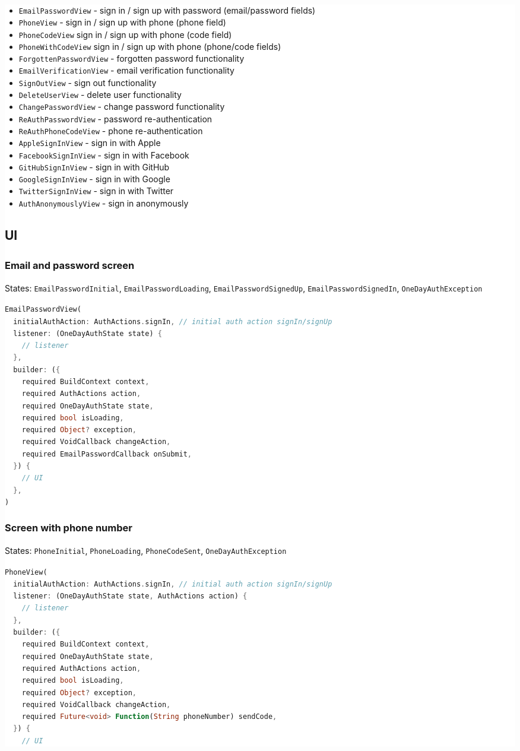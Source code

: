 - `EmailPasswordView` - sign in / sign up with password (email/password fields)
- `PhoneView` - sign in / sign up with phone (phone field)
- `PhoneCodeView` sign in / sign up with phone (code field)
- `PhoneWithCodeView` sign in / sign up with phone (phone/code fields)
- `ForgottenPasswordView` - forgotten password functionality
- `EmailVerificationView` - email verification functionality
- `SignOutView` - sign out functionality
- `DeleteUserView` - delete user functionality
- `ChangePasswordView` - change password functionality
- `ReAuthPasswordView` - password re-authentication
- `ReAuthPhoneCodeView` - phone re-authentication
- `AppleSignInView` - sign in with Apple
- `FacebookSignInView` - sign in with Facebook
- `GitHubSignInView` - sign in with GitHub
- `GoogleSignInView` - sign in with Google
- `TwitterSignInView` - sign in with Twitter
- `AuthAnonymouslyView` - sign in anonymously

## UI

### Email and password screen

States: `EmailPasswordInitial`, `EmailPasswordLoading`, `EmailPasswordSignedUp`, `EmailPasswordSignedIn`, `OneDayAuthException`

```dart
EmailPasswordView(
  initialAuthAction: AuthActions.signIn, // initial auth action signIn/signUp
  listener: (OneDayAuthState state) {
    // listener
  },
  builder: ({
    required BuildContext context,
    required AuthActions action,
    required OneDayAuthState state,
    required bool isLoading,
    required Object? exception,
    required VoidCallback changeAction,
    required EmailPasswordCallback onSubmit,
  }) {
    // UI
  },
)
```

### Screen with phone number

States: `PhoneInitial`, `PhoneLoading`, `PhoneCodeSent`, `OneDayAuthException`

```dart
PhoneView(
  initialAuthAction: AuthActions.signIn, // initial auth action signIn/signUp
  listener: (OneDayAuthState state, AuthActions action) {
    // listener
  },
  builder: ({
    required BuildContext context,
    required OneDayAuthState state,
    required AuthActions action,
    required bool isLoading,
    required Object? exception,
    required VoidCallback changeAction,
    required Future<void> Function(String phoneNumber) sendCode,
  }) {
    // UI
```